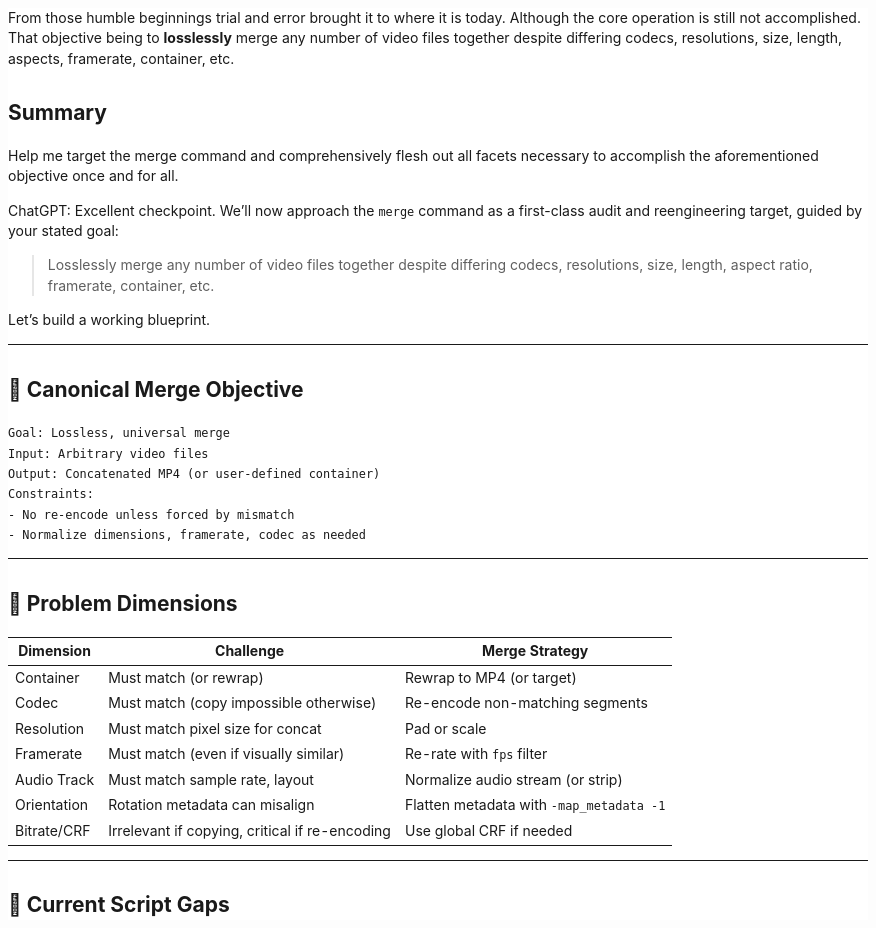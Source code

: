 From those humble beginnings trial and error brought it to where it is today. Although the core operation is still not accomplished. That objective being to **losslessly** merge any number of video files together despite differing codecs, resolutions, size, length, aspects, framerate, container, etc. 

## Summary 

Help me target the merge command and comprehensively flesh out all facets necessary to accomplish the aforementioned objective once and for all.

ChatGPT:
Excellent checkpoint. We’ll now approach the `merge` command as a first-class audit and reengineering target, guided by your stated goal:

> Losslessly merge any number of video files together despite differing codecs, resolutions, size, length, aspect ratio, framerate, container, etc.

Let’s build a working blueprint.

---

## 🧭 Canonical Merge Objective

```text
Goal: Lossless, universal merge
Input: Arbitrary video files
Output: Concatenated MP4 (or user-defined container)
Constraints:
- No re-encode unless forced by mismatch
- Normalize dimensions, framerate, codec as needed
```

---

## 🧠 Problem Dimensions

| Dimension   | Challenge                                      | Merge Strategy                           |
| ----------- | ---------------------------------------------- | ---------------------------------------- |
| Container   | Must match (or rewrap)                         | Rewrap to MP4 (or target)                |
| Codec       | Must match (copy impossible otherwise)         | Re-encode non-matching segments          |
| Resolution  | Must match pixel size for concat               | Pad or scale                             |
| Framerate   | Must match (even if visually similar)          | Re-rate with `fps` filter                |
| Audio Track | Must match sample rate, layout                 | Normalize audio stream (or strip)        |
| Orientation | Rotation metadata can misalign                 | Flatten metadata with `-map_metadata -1` |
| Bitrate/CRF | Irrelevant if copying, critical if re-encoding | Use global CRF if needed                 |

---

## 🧪 Current Script Gaps
